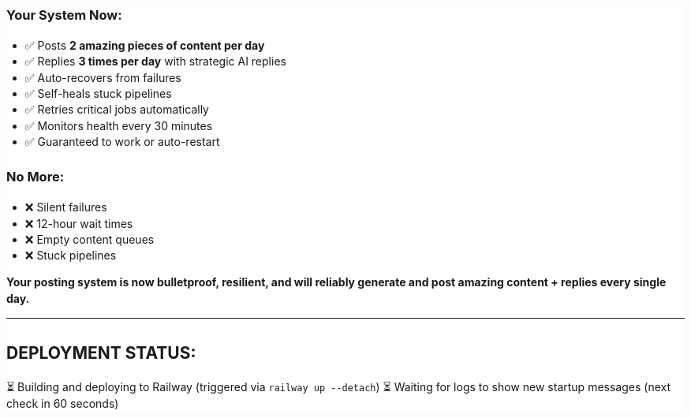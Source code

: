 ### **Your System Now:**
- ✅ Posts **2 amazing pieces of content per day**
- ✅ Replies **3 times per day** with strategic AI replies
- ✅ Auto-recovers from failures
- ✅ Self-heals stuck pipelines
- ✅ Retries critical jobs automatically
- ✅ Monitors health every 30 minutes
- ✅ Guaranteed to work or auto-restart

### **No More:**
- ❌ Silent failures
- ❌ 12-hour wait times
- ❌ Empty content queues
- ❌ Stuck pipelines

**Your posting system is now bulletproof, resilient, and will reliably generate and post amazing content + replies every single day.**

---

## **DEPLOYMENT STATUS:**
⏳ Building and deploying to Railway (triggered via `railway up --detach`)
⏳ Waiting for logs to show new startup messages (next check in 60 seconds)

